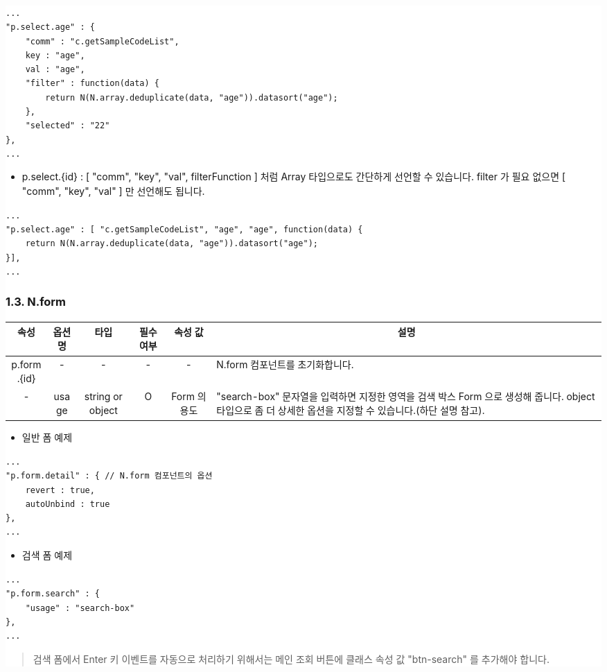```
...
"p.select.age" : {
    "comm" : "c.getSampleCodeList",
    key : "age",
    val : "age",
    "filter" : function(data) {
        return N(N.array.deduplicate(data, "age")).datasort("age");
    },
    "selected" : "22"
},
...
```

 * p.select.{id} : [ "comm", "key", "val", filterFunction ] 처럼 Array 타입으로도 간단하게 선언할 수 있습니다. filter 가 필요 없으면 [ "comm", "key", "val" ] 만 선언해도 됩니다.

```
...
"p.select.age" : [ "c.getSampleCodeList", "age", "age", function(data) {
    return N(N.array.deduplicate(data, "age")).datasort("age");
}],
...
```

### 1.3. N.form

| 속성 | 옵션명 | 타입 | 필수 여부 | 속성 값 | 설명 |
| :--: | :--: | :--: | :--: | :--: | -- |
| p.form.{id} | - | - | - | - | N.form 컴포넌트를 초기화합니다. |
| - | usage | string or object | O | Form 의 용도 | "search-box" 문자열을 입력하면 지정한 영역을 검색 박스 Form 으로 생성해 줍니다. object 타입으로 좀 더 상세한 옵션을 지정할 수 있습니다.(하단 설명 참고). |

 * 일반 폼 예제
```
...
"p.form.detail" : { // N.form 컴포넌트의 옵션
    revert : true,
    autoUnbind : true
},
...
```


 * 검색 폼 예제

```
...
"p.form.search" : {
    "usage" : "search-box"
},
...
```

> 검색 폼에서 Enter 키 이벤트를 자동으로 처리하기 위해서는 메인 조회 버튼에 클래스 속성 값 "btn-search" 를 추가해야 합니다.
